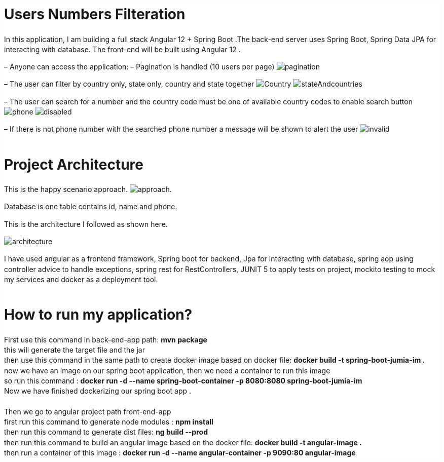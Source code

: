 # Users Numbers Filteration 
In this application, 
I am building a full stack Angular 12 + Spring Boot .The back-end server uses Spring Boot, Spring Data JPA for interacting with database. The front-end will be built using Angular 12 . 

– Anyone can access the application: 
– Pagination is handled (10 users per page)
<img width="351" alt="pagination" src="https://user-images.githubusercontent.com/64013184/134788483-8edd59b2-bbed-4281-8231-83f4461576b2.PNG">

– The user can filter by country only, state only, country and state together
<img width="897" alt="Country" src="https://user-images.githubusercontent.com/64013184/134788474-9c274555-65d1-4208-b9dd-58e525d11959.PNG">
<img width="892" alt="stateAndcountries" src="https://user-images.githubusercontent.com/64013184/134788476-c5e2ba49-e1f4-42f4-b458-8bd80d848af1.PNG">

– The user can search for a number and the country code must be one of available country codes to enable search button
<img width="832" alt="phone" src="https://user-images.githubusercontent.com/64013184/134788477-c46a7998-f2d9-43ac-bd85-457a280084aa.PNG">
<img width="428" alt="disabled" src="https://user-images.githubusercontent.com/64013184/134788482-7576b1aa-11c3-4271-97c3-32f69972f36e.PNG">

– If there is not phone number with the searched phone number a message will be shown to alert the user
<img width="597" alt="invalid" src="https://user-images.githubusercontent.com/64013184/134788480-6b04f967-53bc-4110-ad07-2b1cfc543a1d.PNG">

# Project Architecture

This is the happy scenario approach.
<img width="522" alt="approach" src="https://user-images.githubusercontent.com/64013184/134789015-3eccb61b-aabe-48e4-ad32-5afa6bf9dd2a.PNG">.

Database is one table contains id, name and phone.

This is the architecture I followed as shown here.

<img width="634" alt="architecture" src="https://user-images.githubusercontent.com/64013184/134821530-54d57500-346c-42f2-84a3-7ad190479077.PNG">

I have used angular as a frontend framework,
Spring boot for backend, Jpa for interacting with database, spring aop using controller advice to handle exceptions, spring rest for RestControllers, JUNIT 5 to apply tests on project, mockito testing to mock my services and docker as a deployment tool.<br>

# How to run my application?
First use this command in back-end-app path: <b> mvn package</b> <br>
this will generate the target file and the jar <br>
then use this command in the same path to create docker image based on docker file: <b>docker build -t spring-boot-jumia-im .</b><br>
now we have an image on our spring boot application, then we need a container to run this image <br>
so run this command :  <b>docker run -d --name spring-boot-container -p 8080:8080 spring-boot-jumia-im</b><br>
Now we have finished dockerizing our spring boot app .<br><br>
Then we go to angular project path front-end-app <br>
first run this command to generate node modules :  <b>npm install</b> <br> 
then run this command to generate dist files:  <b>ng build --prod</b> <br>
then run this command to build an angular image based on the docker file: <b>docker build -t angular-image .</b> <br>
then run a container of this image : <b>docker run -d --name angular-container -p 9090:80 angular-image</b> <br>
